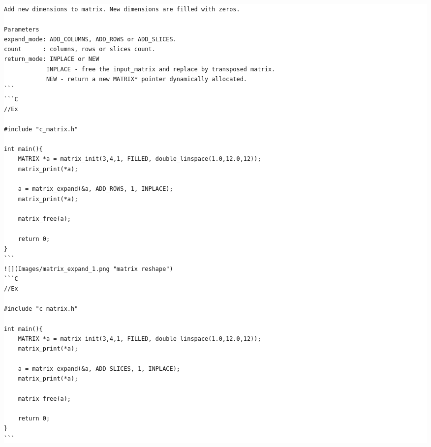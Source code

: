     Add new dimensions to matrix. New dimensions are filled with zeros.

    Parameters
    expand_mode: ADD_COLUMNS, ADD_ROWS or ADD_SLICES.
    count      : columns, rows or slices count.
    return_mode: INPLACE or NEW
                INPLACE - free the input_matrix and replace by transposed matrix.
                NEW - return a new MATRIX* pointer dynamically allocated.
    ```
    ```C
    //Ex

    #include "c_matrix.h"

    int main(){
	    MATRIX *a = matrix_init(3,4,1, FILLED, double_linspace(1.0,12.0,12));
	    matrix_print(*a);
	
	    a = matrix_expand(&a, ADD_ROWS, 1, INPLACE);
	    matrix_print(*a);
	
	    matrix_free(a);
	
	    return 0;                       
    }
    ```
    ![](Images/matrix_expand_1.png "matrix reshape")
    ```C
    //Ex

    #include "c_matrix.h"

    int main(){
	    MATRIX *a = matrix_init(3,4,1, FILLED, double_linspace(1.0,12.0,12));
	    matrix_print(*a);
	
	    a = matrix_expand(&a, ADD_SLICES, 1, INPLACE);
	    matrix_print(*a);
	
	    matrix_free(a);
	
	    return 0;                       
    }
    ```